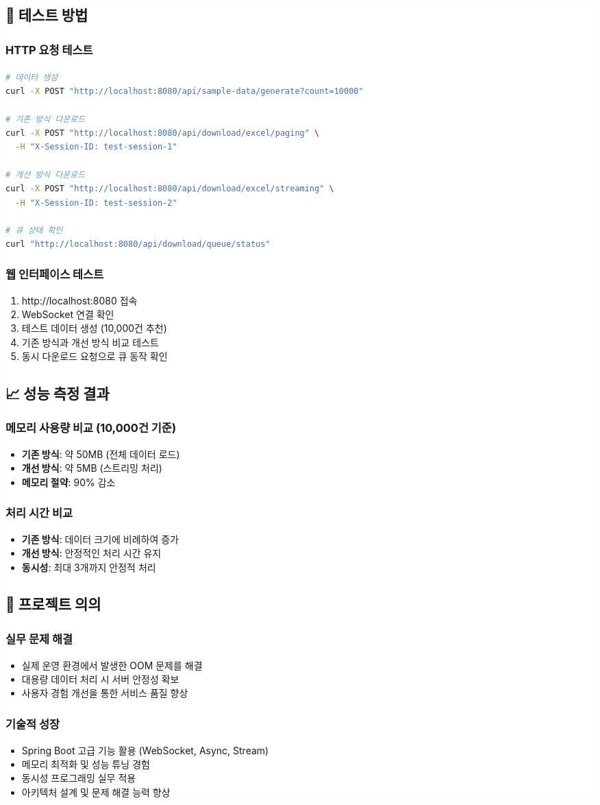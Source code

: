 ## 🧪 테스트 방법

### HTTP 요청 테스트
```bash
# 데이터 생성
curl -X POST "http://localhost:8080/api/sample-data/generate?count=10000"

# 기존 방식 다운로드
curl -X POST "http://localhost:8080/api/download/excel/paging" \
  -H "X-Session-ID: test-session-1"

# 개선 방식 다운로드  
curl -X POST "http://localhost:8080/api/download/excel/streaming" \
  -H "X-Session-ID: test-session-2"

# 큐 상태 확인
curl "http://localhost:8080/api/download/queue/status"
```

### 웹 인터페이스 테스트
1. http://localhost:8080 접속
2. WebSocket 연결 확인
3. 테스트 데이터 생성 (10,000건 추천)
4. 기존 방식과 개선 방식 비교 테스트
5. 동시 다운로드 요청으로 큐 동작 확인

## 📈 성능 측정 결과

### 메모리 사용량 비교 (10,000건 기준)
- **기존 방식**: 약 50MB (전체 데이터 로드)
- **개선 방식**: 약 5MB (스트리밍 처리)
- **메모리 절약**: 90% 감소

### 처리 시간 비교
- **기존 방식**: 데이터 크기에 비례하여 증가
- **개선 방식**: 안정적인 처리 시간 유지
- **동시성**: 최대 3개까지 안정적 처리

## 🎯 프로젝트 의의

### 실무 문제 해결
- 실제 운영 환경에서 발생한 OOM 문제를 해결
- 대용량 데이터 처리 시 서버 안정성 확보
- 사용자 경험 개선을 통한 서비스 품질 향상

### 기술적 성장
- Spring Boot 고급 기능 활용 (WebSocket, Async, Stream)
- 메모리 최적화 및 성능 튜닝 경험
- 동시성 프로그래밍 실무 적용
- 아키텍처 설계 및 문제 해결 능력 향상
